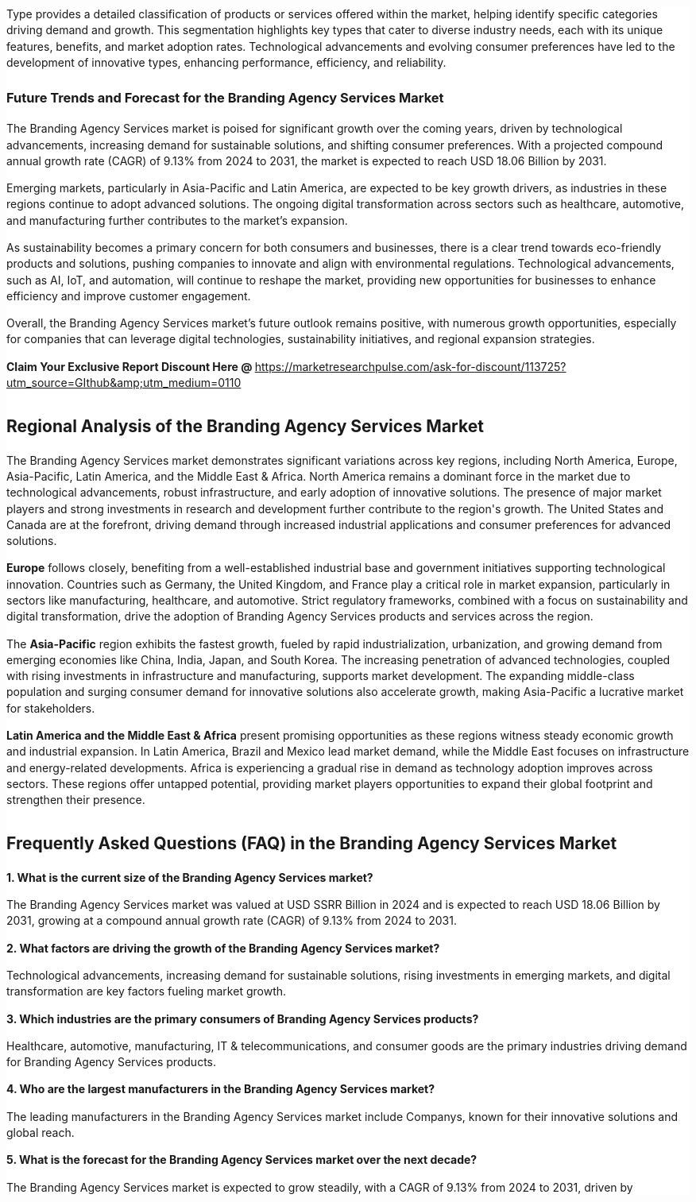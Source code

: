 Type provides a detailed classification of products or services offered within the market, helping identify specific categories driving demand and growth. This segmentation highlights key types that cater to diverse industry needs, each with its unique features, benefits, and market adoption rates. Technological advancements and evolving consumer preferences have led to the development of innovative types, enhancing performance, efficiency, and reliability.</p><h3>Future Trends and Forecast for the Branding Agency Services Market</h3><p>The Branding Agency Services market is poised for significant growth over the coming years, driven by technological advancements, increasing demand for sustainable solutions, and shifting consumer preferences. With a projected compound annual growth rate (CAGR) of 9.13% from 2024 to 2031, the market is expected to reach USD 18.06 Billion by 2031.</p><p>Emerging markets, particularly in Asia-Pacific and Latin America, are expected to be key growth drivers, as industries in these regions continue to adopt advanced solutions. The ongoing digital transformation across sectors such as healthcare, automotive, and manufacturing further contributes to the market&rsquo;s expansion.</p><p>As sustainability becomes a primary concern for both consumers and businesses, there is a clear trend towards eco-friendly products and solutions, pushing companies to innovate and align with environmental regulations. Technological advancements, such as AI, IoT, and automation, will continue to reshape the market, providing new opportunities for businesses to enhance efficiency and improve customer engagement.</p><p>Overall, the Branding Agency Services market&rsquo;s future outlook remains positive, with numerous growth opportunities, especially for companies that can leverage digital technologies, sustainability initiatives, and regional expansion strategies.</p><p><strong>Claim Your Exclusive Report Discount Here @ </strong><a href="https://marketresearchpulse.com/ask-for-discount/113725?utm_source=GIthub&amp;utm_medium=0110">https://marketresearchpulse.com/ask-for-discount/113725?utm_source=GIthub&amp;utm_medium=0110</a></p><h2><strong>Regional Analysis of the Branding Agency Services Market</strong></h2><p>The Branding Agency Services market demonstrates significant variations across key regions, including North America, Europe, Asia-Pacific, Latin America, and the Middle East &amp; Africa. North America remains a dominant force in the market due to technological advancements, robust infrastructure, and early adoption of innovative solutions. The presence of major market players and strong investments in research and development further contribute to the region's growth. The United States and Canada are at the forefront, driving demand through increased industrial applications and consumer preferences for advanced solutions.</p><p><strong>Europe</strong> follows closely, benefiting from a well-established industrial base and government initiatives supporting technological innovation. Countries such as Germany, the United Kingdom, and France play a critical role in market expansion, particularly in sectors like manufacturing, healthcare, and automotive. Strict regulatory frameworks, combined with a focus on sustainability and digital transformation, drive the adoption of Branding Agency Services products and services across the region.</p><p>The <strong>Asia-Pacific</strong> region exhibits the fastest growth, fueled by rapid industrialization, urbanization, and growing demand from emerging economies like China, India, Japan, and South Korea. The increasing penetration of advanced technologies, coupled with rising investments in infrastructure and manufacturing, supports market development. The expanding middle-class population and surging consumer demand for innovative solutions also accelerate growth, making Asia-Pacific a lucrative market for stakeholders.</p><p><strong>Latin America and the Middle East &amp; Africa</strong> present promising opportunities as these regions witness steady economic growth and industrial expansion. In Latin America, Brazil and Mexico lead market demand, while the Middle East focuses on infrastructure and energy-related developments. Africa is experiencing a gradual rise in demand as technology adoption improves across sectors. These regions offer untapped potential, providing market players opportunities to expand their global footprint and strengthen their presence.</p><h2><strong>Frequently Asked Questions (FAQ) in the Branding Agency Services Market</strong></h2><p><strong>1. What is the current size of the Branding Agency Services market?</strong></p><p>The Branding Agency Services market was valued at USD SSRR Billion in 2024 and is expected to reach USD 18.06 Billion by 2031, growing at a compound annual growth rate (CAGR) of 9.13% from 2024 to 2031.</p><p><strong>2. What factors are driving the growth of the Branding Agency Services market?</strong></p><p>Technological advancements, increasing demand for sustainable solutions, rising investments in emerging markets, and digital transformation are key factors fueling market growth.</p><p><strong>3. Which industries are the primary consumers of Branding Agency Services products?</strong></p><p>Healthcare, automotive, manufacturing, IT &amp; telecommunications, and consumer goods are the primary industries driving demand for Branding Agency Services products.</p><p><strong>4. Who are the largest manufacturers in the Branding Agency Services market?</strong></p><p>The leading manufacturers in the Branding Agency Services market include Companys, known for their innovative solutions and global reach.</p><p><strong>5. What is the forecast for the Branding Agency Services market over the next decade?</strong></p><p>The Branding Agency Services market is expected to grow steadily, with a CAGR of 9.13% from 2024 to 2031, driven by